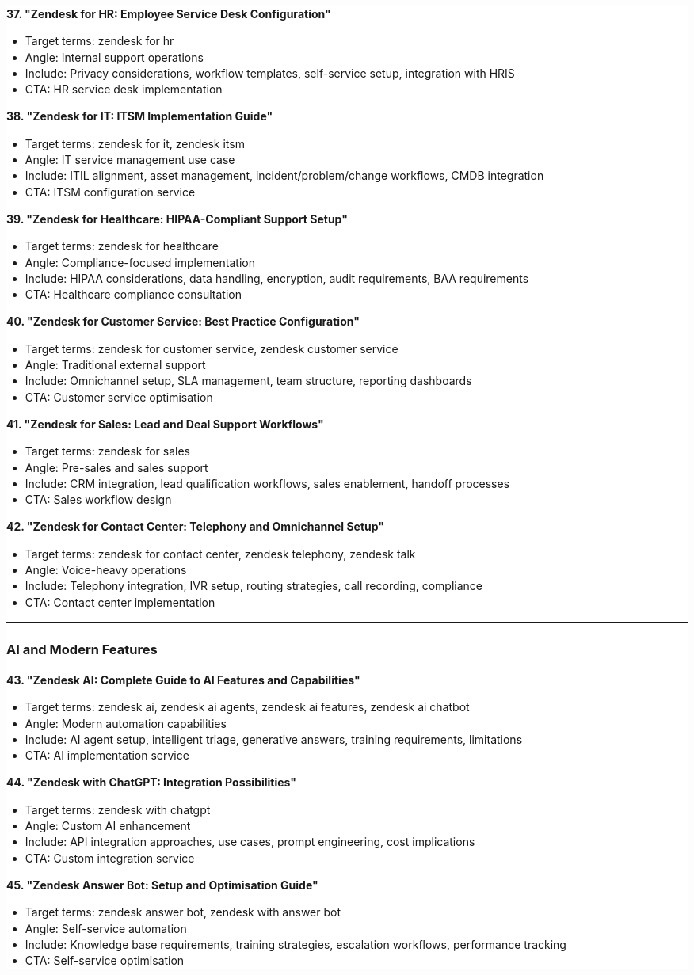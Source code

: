 **37. "Zendesk for HR: Employee Service Desk Configuration"**
- Target terms: zendesk for hr
- Angle: Internal support operations
- Include: Privacy considerations, workflow templates, self-service setup, integration with HRIS
- CTA: HR service desk implementation

**38. "Zendesk for IT: ITSM Implementation Guide"**
- Target terms: zendesk for it, zendesk itsm
- Angle: IT service management use case
- Include: ITIL alignment, asset management, incident/problem/change workflows, CMDB integration
- CTA: ITSM configuration service

**39. "Zendesk for Healthcare: HIPAA-Compliant Support Setup"**
- Target terms: zendesk for healthcare
- Angle: Compliance-focused implementation
- Include: HIPAA considerations, data handling, encryption, audit requirements, BAA requirements
- CTA: Healthcare compliance consultation

**40. "Zendesk for Customer Service: Best Practice Configuration"**
- Target terms: zendesk for customer service, zendesk customer service
- Angle: Traditional external support
- Include: Omnichannel setup, SLA management, team structure, reporting dashboards
- CTA: Customer service optimisation

**41. "Zendesk for Sales: Lead and Deal Support Workflows"**
- Target terms: zendesk for sales
- Angle: Pre-sales and sales support
- Include: CRM integration, lead qualification workflows, sales enablement, handoff processes
- CTA: Sales workflow design

**42. "Zendesk for Contact Center: Telephony and Omnichannel Setup"**
- Target terms: zendesk for contact center, zendesk telephony, zendesk talk
- Angle: Voice-heavy operations
- Include: Telephony integration, IVR setup, routing strategies, call recording, compliance
- CTA: Contact center implementation

---

### AI and Modern Features

**43. "Zendesk AI: Complete Guide to AI Features and Capabilities"**
- Target terms: zendesk ai, zendesk ai agents, zendesk ai features, zendesk ai chatbot
- Angle: Modern automation capabilities
- Include: AI agent setup, intelligent triage, generative answers, training requirements, limitations
- CTA: AI implementation service

**44. "Zendesk with ChatGPT: Integration Possibilities"**
- Target terms: zendesk with chatgpt
- Angle: Custom AI enhancement
- Include: API integration approaches, use cases, prompt engineering, cost implications
- CTA: Custom integration service

**45. "Zendesk Answer Bot: Setup and Optimisation Guide"**
- Target terms: zendesk answer bot, zendesk with answer bot
- Angle: Self-service automation
- Include: Knowledge base requirements, training strategies, escalation workflows, performance tracking
- CTA: Self-service optimisation
